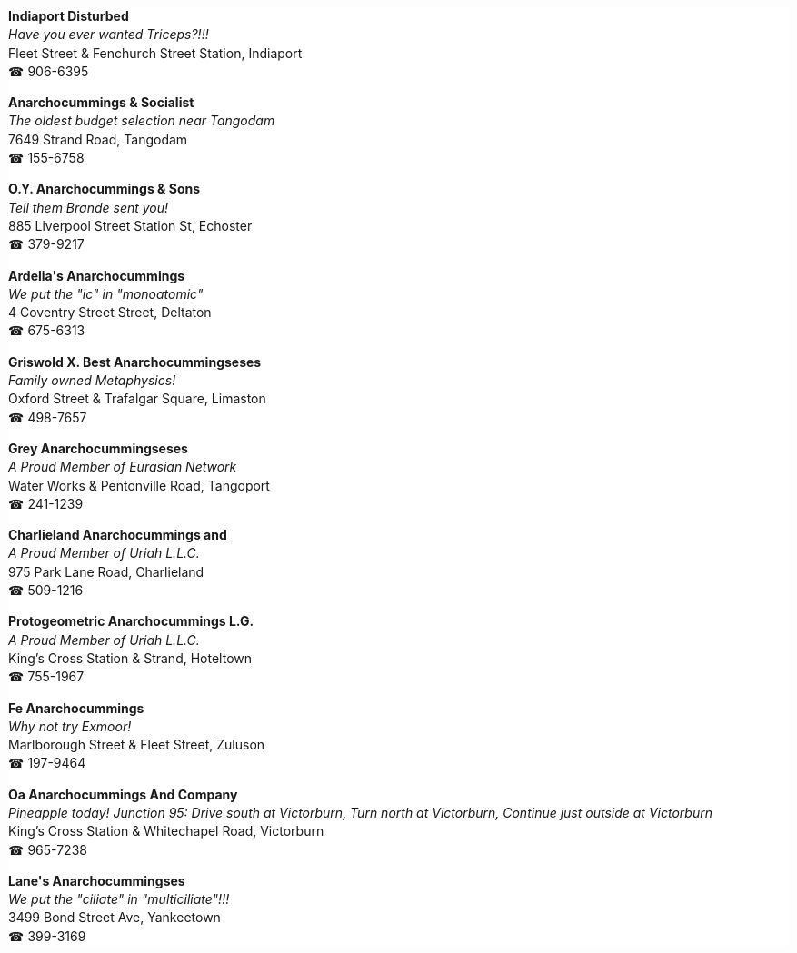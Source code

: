**Indiaport Disturbed**  
_Have you ever wanted Triceps?!!!_  
Fleet Street & Fenchurch Street Station, Indiaport  
☎ 906-6395

**Anarchocummings & Socialist**  
_The oldest budget selection near Tangodam_  
7649 Strand Road, Tangodam  
☎ 155-6758

**O.Y. Anarchocummings & Sons**  
_Tell them Brande sent you!_  
885 Liverpool Street Station St, Echoster  
☎ 379-9217

**Ardelia's Anarchocummings**  
_We put the "ic" in "monoatomic"_  
4 Coventry Street Street, Deltaton  
☎ 675-6313

**Griswold X. Best Anarchocummingseses**  
_Family owned Metaphysics!_  
Oxford Street & Trafalgar Square, Limaston  
☎ 498-7657

**Grey Anarchocummingseses**  
_A Proud Member of Eurasian Network_  
Water Works & Pentonville Road, Tangoport  
☎ 241-1239

**Charlieland Anarchocummings and**  
_A Proud Member of Uriah L.L.C._  
975 Park Lane Road, Charlieland  
☎ 509-1216

**Protogeometric Anarchocummings L.G.**  
_A Proud Member of Uriah L.L.C._  
King’s Cross Station & Strand, Hoteltown  
☎ 755-1967

**Fe Anarchocummings**  
_Why not try Exmoor!_  
Marlborough Street & Fleet Street, Zuluson  
☎ 197-9464

**Oa Anarchocummings And Company**  
_Pineapple today! 
Junction 95: Drive south at Victorburn, Turn north at Victorburn, Continue just outside at Victorburn_  
King’s Cross Station & Whitechapel Road, Victorburn  
☎ 965-7238

**Lane's Anarchocummingses**  
_We put the "ciliate" in "multiciliate"!!!_  
3499 Bond Street Ave, Yankeetown  
☎ 399-3169
